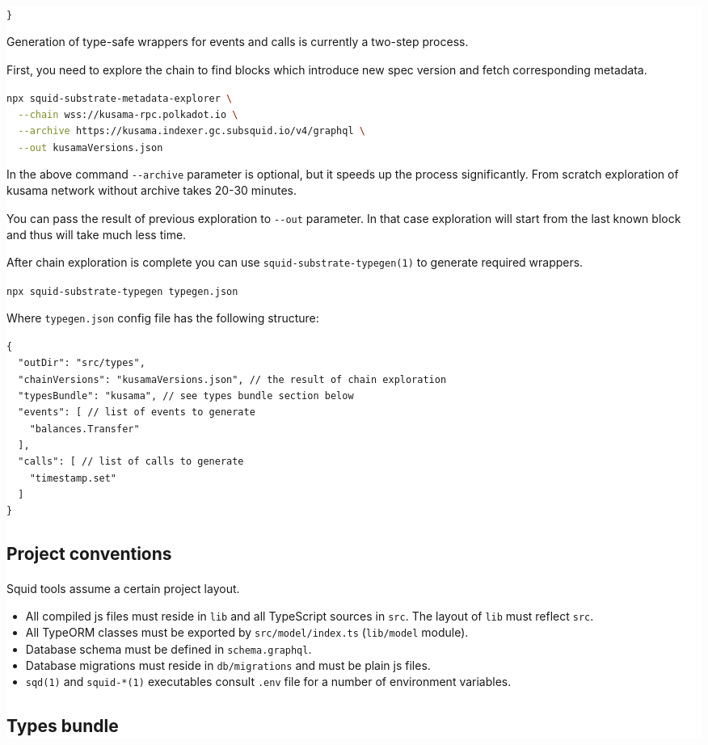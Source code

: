 ```typescript
}
```

Generation of type-safe wrappers for events and calls is currently a two-step process.

First, you need to explore the chain to find blocks which introduce new spec version and
fetch corresponding metadata. 

```bash
npx squid-substrate-metadata-explorer \
  --chain wss://kusama-rpc.polkadot.io \
  --archive https://kusama.indexer.gc.subsquid.io/v4/graphql \
  --out kusamaVersions.json
```

In the above command `--archive` parameter is optional, but it speeds up the process
significantly. From scratch exploration of kusama network without archive takes 20-30 minutes.

You can pass the result of previous exploration to `--out` parameter. In that case exploration will
start from the last known block and thus will take much less time.

After chain exploration is complete you can use `squid-substrate-typegen(1)` to generate 
required wrappers.

```bash
npx squid-substrate-typegen typegen.json
```

Where `typegen.json` config file has the following structure:

```json5
{
  "outDir": "src/types",
  "chainVersions": "kusamaVersions.json", // the result of chain exploration
  "typesBundle": "kusama", // see types bundle section below
  "events": [ // list of events to generate
    "balances.Transfer"
  ],
  "calls": [ // list of calls to generate
    "timestamp.set"
  ]
}
```

## Project conventions

Squid tools assume a certain project layout.

* All compiled js files must reside in `lib` and all TypeScript sources in `src`. 
The layout of `lib` must reflect `src`.
* All TypeORM classes must be exported by `src/model/index.ts` (`lib/model` module).
* Database schema must be defined in `schema.graphql`.
* Database migrations must reside in `db/migrations` and must be plain js files.
* `sqd(1)` and `squid-*(1)` executables consult `.env` file for a number of environment variables.

## Types bundle

